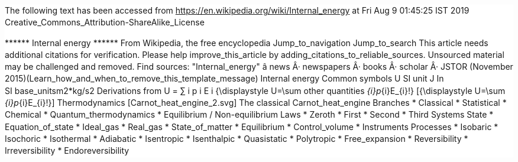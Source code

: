 The following text has been accessed from https://en.wikipedia.org/wiki/Internal_energy at Fri Aug 9 01:45:25 IST 2019
Creative_Commons_Attribution-ShareAlike_License





















****** Internal energy ******
From Wikipedia, the free encyclopedia
Jump_to_navigation Jump_to_search
 This article needs additional citations for verification. Please help improve_this_article by
 adding_citations_to_reliable_sources. Unsourced material may be challenged and removed.
 Find sources: "Internal_energy" â news Â· newspapers Â· books Â· scholar Â· JSTOR (November
 2015)(Learn_how_and_when_to_remove_this_template_message)
Internal energy
Common symbols   U
SI unit         J
In SI base_unitsm2*kg/s2
Derivations from    U =  &#x2211;  i    p  i    E  i      {\displaystyle U=\sum
other quantities _{i}p_{i}E_{i}\!}  [{\displaystyle U=\sum _{i}p_{i}E_{i}\!}]
Thermodynamics
[Carnot_heat_engine_2.svg]
The classical Carnot_heat_engine
Branches
    * Classical
    * Statistical
    * Chemical
    * Quantum_thermodynamics
    * Equilibrium / Non-equilibrium
Laws
    * Zeroth
    * First
    * Second
    * Third
Systems
State
    * Equation_of_state
    * Ideal_gas
    * Real_gas
    * State_of_matter
    * Equilibrium
    * Control_volume
    * Instruments
Processes
    * Isobaric
    * Isochoric
    * Isothermal
    * Adiabatic
    * Isentropic
    * Isenthalpic
    * Quasistatic
    * Polytropic
    * Free_expansion
    * Reversibility
    * Irreversibility
    * Endoreversibility